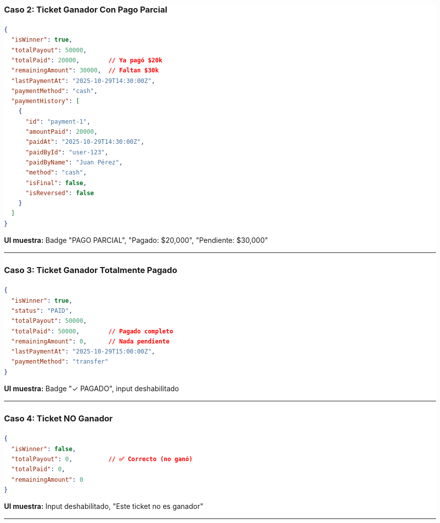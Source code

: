
### Caso 2: Ticket Ganador Con Pago Parcial
```json
{
  "isWinner": true,
  "totalPayout": 50000,
  "totalPaid": 20000,        // Ya pagó $20k
  "remainingAmount": 30000,  // Faltan $30k
  "lastPaymentAt": "2025-10-29T14:30:00Z",
  "paymentMethod": "cash",
  "paymentHistory": [
    {
      "id": "payment-1",
      "amountPaid": 20000,
      "paidAt": "2025-10-29T14:30:00Z",
      "paidById": "user-123",
      "paidByName": "Juan Pérez",
      "method": "cash",
      "isFinal": false,
      "isReversed": false
    }
  ]
}
```
**UI muestra:** Badge "PAGO PARCIAL", "Pagado: $20,000", "Pendiente: $30,000"

---

### Caso 3: Ticket Ganador Totalmente Pagado
```json
{
  "isWinner": true,
  "status": "PAID",
  "totalPayout": 50000,
  "totalPaid": 50000,        // Pagado completo
  "remainingAmount": 0,      // Nada pendiente
  "lastPaymentAt": "2025-10-29T15:00:00Z",
  "paymentMethod": "transfer"
}
```
**UI muestra:** Badge "✓ PAGADO", input deshabilitado

---

### Caso 4: Ticket NO Ganador
```json
{
  "isWinner": false,
  "totalPayout": 0,          // ✅ Correcto (no ganó)
  "totalPaid": 0,
  "remainingAmount": 0
}
```
**UI muestra:** Input deshabilitado, "Este ticket no es ganador"

---
